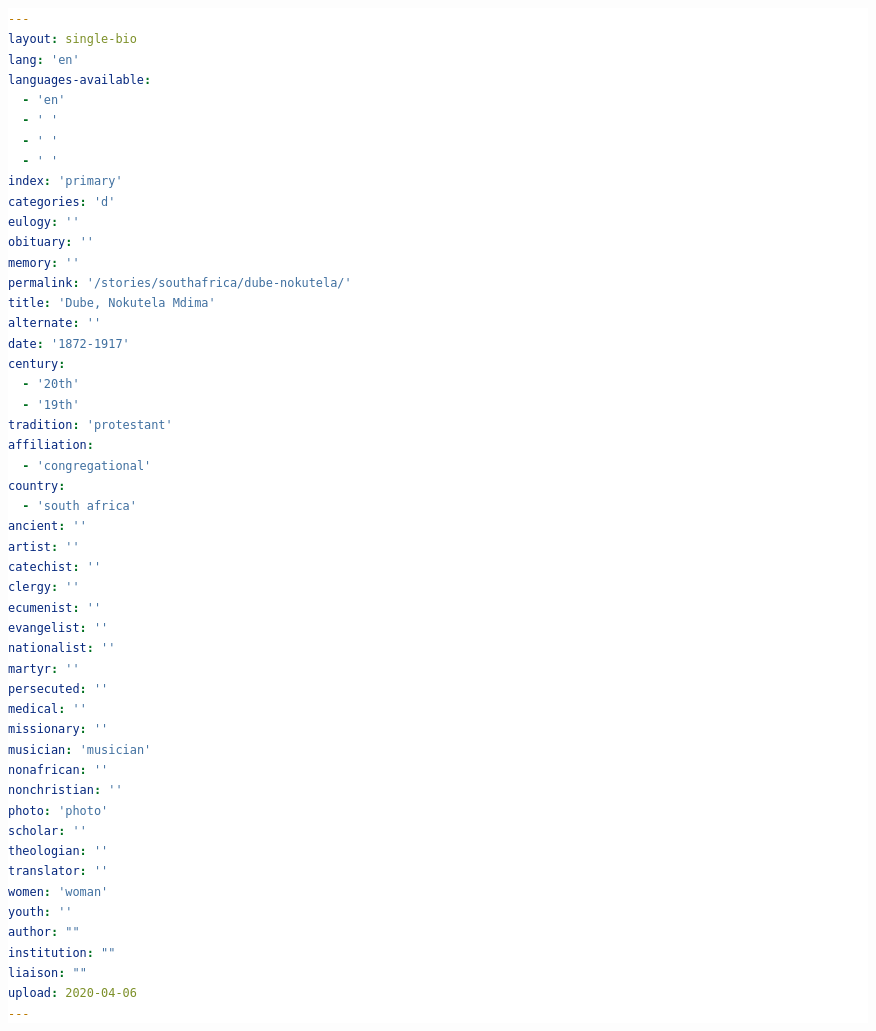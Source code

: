 ```yaml
---
layout: single-bio
lang: 'en'
languages-available:
  - 'en'
  - ' '
  - ' '
  - ' '
index: 'primary'
categories: 'd'
eulogy: ''
obituary: ''
memory: ''
permalink: '/stories/southafrica/dube-nokutela/'
title: 'Dube, Nokutela Mdima'
alternate: ''
date: '1872-1917'
century:
  - '20th'  
  - '19th'                 
tradition: 'protestant'                     
affiliation:
  - 'congregational'
country:
  - 'south africa'
ancient: ''
artist: ''
catechist: ''
clergy: ''
ecumenist: ''
evangelist: ''
nationalist: ''
martyr: ''
persecuted: ''
medical: ''
missionary: ''
musician: 'musician'
nonafrican: ''
nonchristian: ''
photo: 'photo'
scholar: ''
theologian: ''
translator: ''
women: 'woman'
youth: ''
author: ""
institution: ""
liaison: ""
upload: 2020-04-06
---
```

